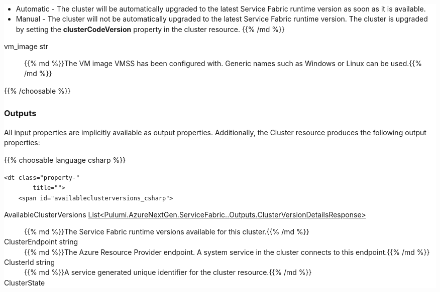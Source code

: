   - Automatic - The cluster will be automatically upgraded to the latest Service Fabric runtime version as soon as it is available.
  - Manual - The cluster will not be automatically upgraded to the latest Service Fabric runtime version. The cluster is upgraded by setting the **clusterCodeVersion** property in the cluster resource.
{{% /md %}}</dd>
    <dt class="property-optional"
            title="Optional">
        <span id="vm_image_python">
<a href="#vm_image_python" style="color: inherit; text-decoration: inherit;">vm_<wbr>image</a>
</span>
        <span class="property-indicator"></span>
        <span class="property-type">str</span>
    </dt>
    <dd>{{% md %}}The VM image VMSS has been configured with. Generic names such as Windows or Linux can be used.{{% /md %}}</dd>
</dl>
{{% /choosable %}}


### Outputs

All [input](#inputs) properties are implicitly available as output properties. Additionally, the Cluster resource produces the following output properties:



{{% choosable language csharp %}}
<dl class="resources-properties">

    <dt class="property-"
            title="">
        <span id="availableclusterversions_csharp">
<a href="#availableclusterversions_csharp" style="color: inherit; text-decoration: inherit;">Available<wbr>Cluster<wbr>Versions</a>
</span>
        <span class="property-indicator"></span>
        <span class="property-type"><a href="#clusterversiondetailsresponse">List&lt;Pulumi.<wbr>Azure<wbr>Next<wbr>Gen.<wbr>Service<wbr>Fabric..<wbr>Outputs.<wbr>Cluster<wbr>Version<wbr>Details<wbr>Response&gt;</a></span>
    </dt>
    <dd>{{% md %}}The Service Fabric runtime versions available for this cluster.{{% /md %}}</dd>
    <dt class="property-"
            title="">
        <span id="clusterendpoint_csharp">
<a href="#clusterendpoint_csharp" style="color: inherit; text-decoration: inherit;">Cluster<wbr>Endpoint</a>
</span>
        <span class="property-indicator"></span>
        <span class="property-type">string</span>
    </dt>
    <dd>{{% md %}}The Azure Resource Provider endpoint. A system service in the cluster connects to this  endpoint.{{% /md %}}</dd>
    <dt class="property-"
            title="">
        <span id="clusterid_csharp">
<a href="#clusterid_csharp" style="color: inherit; text-decoration: inherit;">Cluster<wbr>Id</a>
</span>
        <span class="property-indicator"></span>
        <span class="property-type">string</span>
    </dt>
    <dd>{{% md %}}A service generated unique identifier for the cluster resource.{{% /md %}}</dd>
    <dt class="property-"
            title="">
        <span id="clusterstate_csharp">
<a href="#clusterstate_csharp" style="color: inherit; text-decoration: inherit;">Cluster<wbr>State</a>
